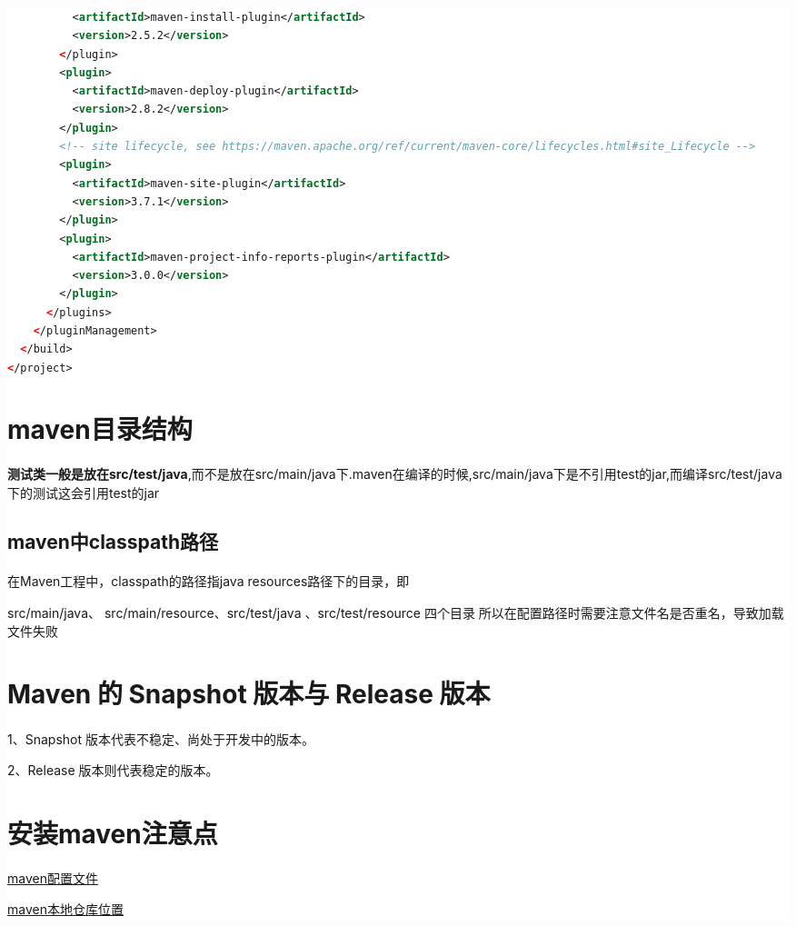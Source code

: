 ```xml
          <artifactId>maven-install-plugin</artifactId>
          <version>2.5.2</version>
        </plugin>
        <plugin>
          <artifactId>maven-deploy-plugin</artifactId>
          <version>2.8.2</version>
        </plugin>
        <!-- site lifecycle, see https://maven.apache.org/ref/current/maven-core/lifecycles.html#site_Lifecycle -->
        <plugin>
          <artifactId>maven-site-plugin</artifactId>
          <version>3.7.1</version>
        </plugin>
        <plugin>
          <artifactId>maven-project-info-reports-plugin</artifactId>
          <version>3.0.0</version>
        </plugin>
      </plugins>
    </pluginManagement>
  </build>
</project>

```

# maven目录结构

**测试类一般是放在src/test/java**,而不是放在src/main/java下.maven在编译的时候,src/main/java下是不引用<scope>test</scope>的jar,而编译src/test/java下的测试这会引用<scope>test</scope>的jar

## maven中classpath路径

在Maven工程中，classpath的路径指java resources路径下的目录，即

src/main/java、 src/main/resource、src/test/java 、src/test/resource   四个目录
所以在配置路径时需要注意文件名是否重名，导致加载文件失败

# **Maven 的 Snapshot 版本与 Release 版本**

1、Snapshot 版本代表不稳定、尚处于开发中的版本。

2、Release 版本则代表稳定的版本。

# 安装maven注意点

[maven配置文件](#maven配置文件)

[maven本地仓库位置](##本地仓库)